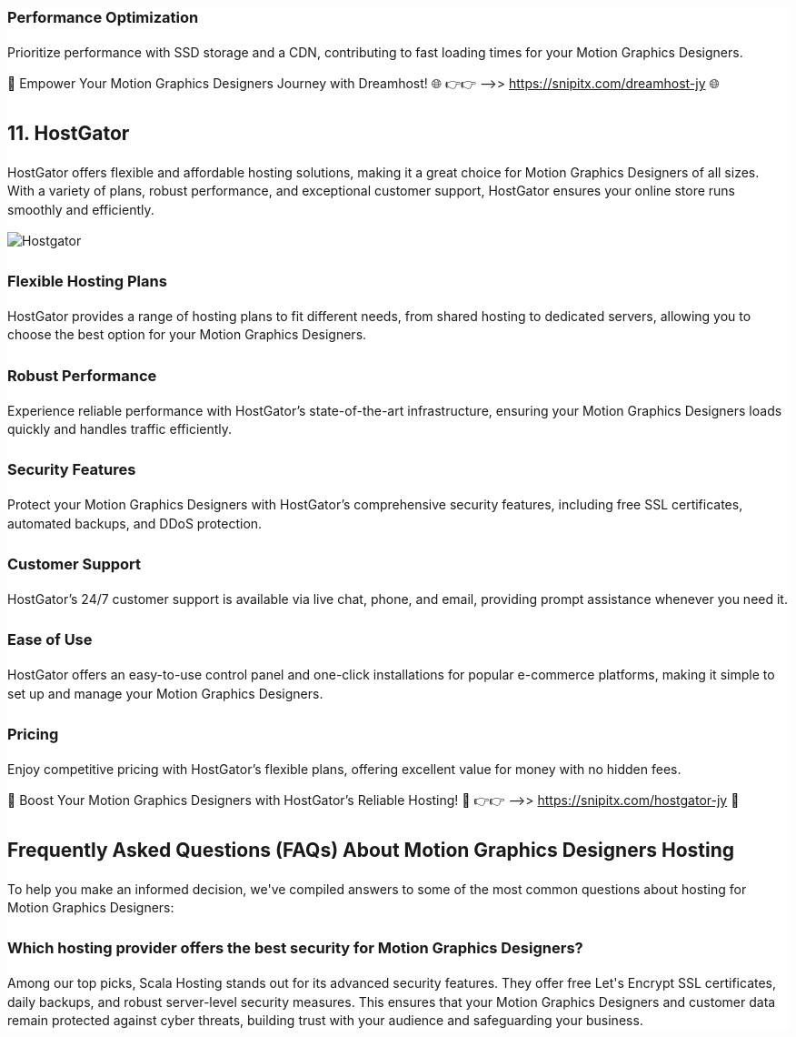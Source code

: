 ### Performance Optimization
Prioritize performance with SSD storage and a CDN, contributing to fast loading times for your Motion Graphics Designers.

🚀 Empower Your Motion Graphics Designers Journey with Dreamhost! 🌐
👉👉 -->> https://snipitx.com/dreamhost-jy 🌐

## 11. HostGator

HostGator offers flexible and affordable hosting solutions, making it a great choice for Motion Graphics Designers of all sizes. With a variety of plans, robust performance, and exceptional customer support, HostGator ensures your online store runs smoothly and efficiently.

![Hostgator](https://i.imgur.com/SNC0dSu.jpeg "Hostgator Hosting")

### Flexible Hosting Plans
HostGator provides a range of hosting plans to fit different needs, from shared hosting to dedicated servers, allowing you to choose the best option for your Motion Graphics Designers.

### Robust Performance
Experience reliable performance with HostGator’s state-of-the-art infrastructure, ensuring your Motion Graphics Designers loads quickly and handles traffic efficiently.

### Security Features
Protect your Motion Graphics Designers with HostGator’s comprehensive security features, including free SSL certificates, automated backups, and DDoS protection.

### Customer Support
HostGator’s 24/7 customer support is available via live chat, phone, and email, providing prompt assistance whenever you need it.

### Ease of Use
HostGator offers an easy-to-use control panel and one-click installations for popular e-commerce platforms, making it simple to set up and manage your Motion Graphics Designers.

### Pricing
Enjoy competitive pricing with HostGator’s flexible plans, offering excellent value for money with no hidden fees.

🌟 Boost Your Motion Graphics Designers with HostGator’s Reliable Hosting! 🚀
👉👉 -->> https://snipitx.com/hostgator-jy 🚀

## Frequently Asked Questions (FAQs) About Motion Graphics Designers Hosting

To help you make an informed decision, we've compiled answers to some of the most common questions about hosting for Motion Graphics Designers:

### Which hosting provider offers the best security for Motion Graphics Designers? 
Among our top picks, Scala Hosting stands out for its advanced security features. They offer free Let's Encrypt SSL certificates, daily backups, and robust server-level security measures. This ensures that your Motion Graphics Designers and customer data remain protected against cyber threats, building trust with your audience and safeguarding your business.
